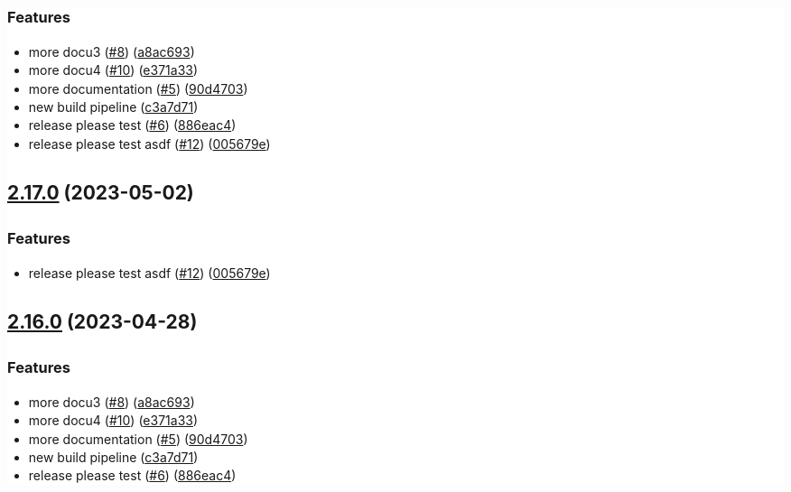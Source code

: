 
### Features

* more docu3 ([#8](https://github.com/MoJo2600/pihole-kubernetes-githubactions/issues/8)) ([a8ac693](https://github.com/MoJo2600/pihole-kubernetes-githubactions/commit/a8ac69371a794779bbbfc832509e5edd2d5d3708))
* more docu4 ([#10](https://github.com/MoJo2600/pihole-kubernetes-githubactions/issues/10)) ([e371a33](https://github.com/MoJo2600/pihole-kubernetes-githubactions/commit/e371a3307d72209203cfd3912874483d1982a9d6))
* more documentation ([#5](https://github.com/MoJo2600/pihole-kubernetes-githubactions/issues/5)) ([90d4703](https://github.com/MoJo2600/pihole-kubernetes-githubactions/commit/90d4703f40349fcfc0464d2e1631254ffac8f077))
* new build pipeline ([c3a7d71](https://github.com/MoJo2600/pihole-kubernetes-githubactions/commit/c3a7d714b332ee4de7e41947b78b35eb77cd1bbf))
* release please test ([#6](https://github.com/MoJo2600/pihole-kubernetes-githubactions/issues/6)) ([886eac4](https://github.com/MoJo2600/pihole-kubernetes-githubactions/commit/886eac4d8af189606ce6c8c42470a3cd8cf7b3aa))
* release please test asdf ([#12](https://github.com/MoJo2600/pihole-kubernetes-githubactions/issues/12)) ([005679e](https://github.com/MoJo2600/pihole-kubernetes-githubactions/commit/005679ec9debc74ae590f0897420024b50e8d8c0))

## [2.17.0](https://github.com/MoJo2600/pihole-kubernetes-githubactions/compare/pihole-2.16.0...pihole-v2.17.0) (2023-05-02)


### Features

* release please test asdf ([#12](https://github.com/MoJo2600/pihole-kubernetes-githubactions/issues/12)) ([005679e](https://github.com/MoJo2600/pihole-kubernetes-githubactions/commit/005679ec9debc74ae590f0897420024b50e8d8c0))

## [2.16.0](https://github.com/MoJo2600/pihole-kubernetes-githubactions/compare/pihole-v2.15.0...pihole-v2.16.0) (2023-04-28)


### Features

* more docu3 ([#8](https://github.com/MoJo2600/pihole-kubernetes-githubactions/issues/8)) ([a8ac693](https://github.com/MoJo2600/pihole-kubernetes-githubactions/commit/a8ac69371a794779bbbfc832509e5edd2d5d3708))
* more docu4 ([#10](https://github.com/MoJo2600/pihole-kubernetes-githubactions/issues/10)) ([e371a33](https://github.com/MoJo2600/pihole-kubernetes-githubactions/commit/e371a3307d72209203cfd3912874483d1982a9d6))
* more documentation ([#5](https://github.com/MoJo2600/pihole-kubernetes-githubactions/issues/5)) ([90d4703](https://github.com/MoJo2600/pihole-kubernetes-githubactions/commit/90d4703f40349fcfc0464d2e1631254ffac8f077))
* new build pipeline ([c3a7d71](https://github.com/MoJo2600/pihole-kubernetes-githubactions/commit/c3a7d714b332ee4de7e41947b78b35eb77cd1bbf))
* release please test ([#6](https://github.com/MoJo2600/pihole-kubernetes-githubactions/issues/6)) ([886eac4](https://github.com/MoJo2600/pihole-kubernetes-githubactions/commit/886eac4d8af189606ce6c8c42470a3cd8cf7b3aa))
